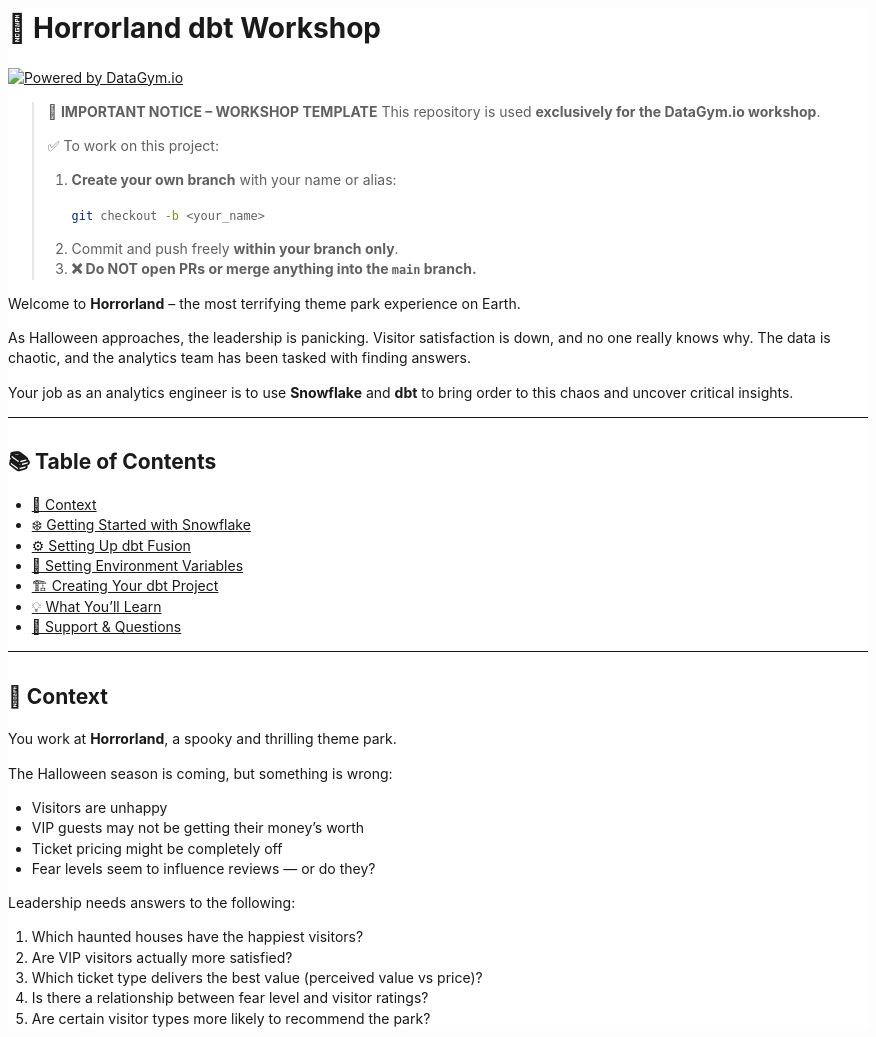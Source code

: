 
# 🎃 Horrorland dbt Workshop

[![Powered by DataGym.io](https://img.shields.io/badge/Powered%20by-DataGym.io-%23005FFF?style=for-the-badge&logo=data&logoColor=white)](https://www.datagym.io)

> 🚨 **IMPORTANT NOTICE – WORKSHOP TEMPLATE**
> This repository is used **exclusively for the DataGym.io workshop**.
>
> ✅ To work on this project:
> 1. **Create your own branch** with your name or alias:
>    ```bash
>    git checkout -b <your_name>
>    ```
> 2. Commit and push freely **within your branch only**.
> 3. **❌ Do NOT open PRs or merge anything into the `main` branch.**

Welcome to **Horrorland** – the most terrifying theme park experience on Earth.

As Halloween approaches, the leadership is panicking. Visitor satisfaction is down, and no one really knows why. The data is chaotic, and the analytics team has been tasked with finding answers.

Your job as an analytics engineer is to use **Snowflake** and **dbt** to bring order to this chaos and uncover critical insights.

---

## 📚 Table of Contents

- [👻 Context](#-context)
- [❄️ Getting Started with Snowflake](#️-getting-started-with-snowflake)
- [⚙️ Setting Up dbt Fusion](#️-setting-up-dbt-fusion)
- [🔐 Setting Environment Variables](#-setting-environment-variables)
- [🏗️ Creating Your dbt Project](#️-creating-your-dbt-project)
- [💡 What You’ll Learn](#-what-youll-learn)
- [💬 Support & Questions](#-support--questions)

---

## 👻 Context

You work at **Horrorland**, a spooky and thrilling theme park.

The Halloween season is coming, but something is wrong:
- Visitors are unhappy
- VIP guests may not be getting their money’s worth
- Ticket pricing might be completely off
- Fear levels seem to influence reviews — or do they?

Leadership needs answers to the following:

1. Which haunted houses have the happiest visitors?
2. Are VIP visitors actually more satisfied?
3. Which ticket type delivers the best value (perceived value vs price)?
4. Is there a relationship between fear level and visitor ratings?
5. Are certain visitor types more likely to recommend the park?
